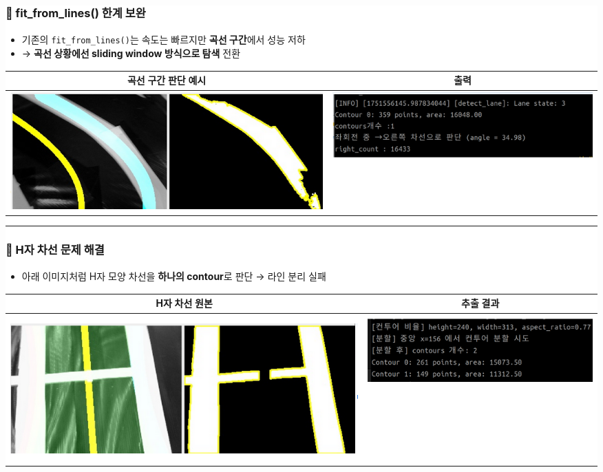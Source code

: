 
### 🧠 fit_from_lines() 한계 보완
- 기존의 `fit_from_lines()`는 속도는 빠르지만 **곡선 구간**에서 성능 저하
- → **곡선 상황에선 sliding window 방식으로 탐색** 전환

| 곡선 구간 판단 예시 | 출력 |
|:--:|:--:|
| ![curve](image/curve.png) | ![log](image/contour16000.png) |

---

### 🧩 H자 차선 문제 해결
- 아래 이미지처럼 H자 모양 차선을 **하나의 contour**로 판단 → 라인 분리 실패

| H자 차선 원본 | 추출 결과 |
|:--:|:--:|
| ![H line](image/H.png) | ![binary](image/20000.png) |
